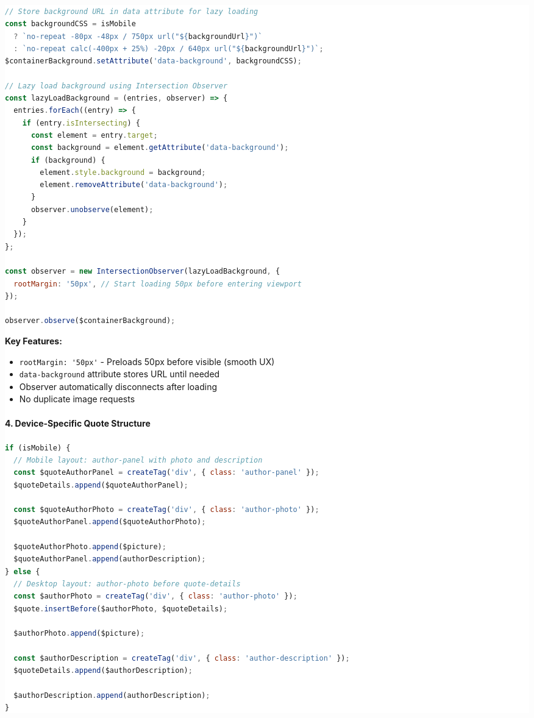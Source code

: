 ```javascript
// Store background URL in data attribute for lazy loading
const backgroundCSS = isMobile
  ? `no-repeat -80px -48px / 750px url("${backgroundUrl}")`
  : `no-repeat calc(-400px + 25%) -20px / 640px url("${backgroundUrl}")`;
$containerBackground.setAttribute('data-background', backgroundCSS);

// Lazy load background using Intersection Observer
const lazyLoadBackground = (entries, observer) => {
  entries.forEach((entry) => {
    if (entry.isIntersecting) {
      const element = entry.target;
      const background = element.getAttribute('data-background');
      if (background) {
        element.style.background = background;
        element.removeAttribute('data-background');
      }
      observer.unobserve(element);
    }
  });
};

const observer = new IntersectionObserver(lazyLoadBackground, {
  rootMargin: '50px', // Start loading 50px before entering viewport
});

observer.observe($containerBackground);
```

**Key Features:**
- `rootMargin: '50px'` - Preloads 50px before visible (smooth UX)
- `data-background` attribute stores URL until needed
- Observer automatically disconnects after loading
- No duplicate image requests

#### 4. Device-Specific Quote Structure

```javascript
if (isMobile) {
  // Mobile layout: author-panel with photo and description
  const $quoteAuthorPanel = createTag('div', { class: 'author-panel' });
  $quoteDetails.append($quoteAuthorPanel);
  
  const $quoteAuthorPhoto = createTag('div', { class: 'author-photo' });
  $quoteAuthorPanel.append($quoteAuthorPhoto);
  
  $quoteAuthorPhoto.append($picture);
  $quoteAuthorPanel.append(authorDescription);
} else {
  // Desktop layout: author-photo before quote-details
  const $authorPhoto = createTag('div', { class: 'author-photo' });
  $quote.insertBefore($authorPhoto, $quoteDetails);
  
  $authorPhoto.append($picture);
  
  const $authorDescription = createTag('div', { class: 'author-description' });
  $quoteDetails.append($authorDescription);
  
  $authorDescription.append(authorDescription);
}
```
